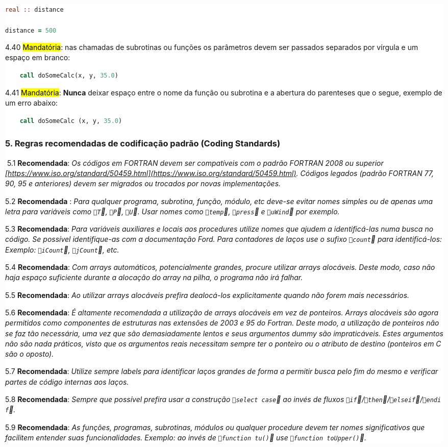 ```fortran
real :: distance

distance = 500
```

4.40 <mark>Mandatória</mark>: nas chamadas de subrotinas ou funções os parâmetros devem ser passados separados por vírgula e um espaço em branco:

```fortran
    call doSomeCalc(x, y, 35.0)
```

4.41 <mark>Mandatória</mark>: **Nunca** deixar espaço entre o nome da função ou subrotina e a abertura do parenteses que o segue, exemplo de um erro abaixo:

```fortran
    call doSomeCalc (x, y, 35.0)
```

### 5. Regras recomendadas de codificação padrão (Coding Standards)

 5.1 **Recomendada**: *Os códigos em FORTRAN devem ser compatíveis com o padrão FORTRAN 2008 ou superior [https://www.iso.org/standard/50459.html](https://www.iso.org/standard/50459.html). Códigos legados (padrão FORTRAN 77, 90, 95 e anteriores) devem ser migrados ou trocados por novas implementações.*

5.2 **Recomendada** : *Para qualquer programa, subrotina, função, módulo, etc deve-se evitar nomes simples ou de apenas uma letra para variáveis como `T`, `P`, `U`. Usar nomes como `temp`, `press` e `uWind` por exemplo.*

5.3 **Recomendada**: *Para variáveis auxiliares e locais aos procedures utilize nomes que ajudem a identificá-las numa busca no código. Se possível identifique-as com a documentação Ford. Para contadores de laços use o sufixo `count` para identificá-los: Exemplo: `iCount`, `jCount`, etc.*

5.4 **Recomendada**: *Com arrays automáticos, potencialmente grandes, procure utilizar arrays alocáveis. Deste modo, caso não haja espaço suficiente durante a alocação do array na pilha, o programa não irá falhar.*

5.5 **Recomendada**: *Ao utilizar arrays alocáveis prefira dealocá-los explicitamente quando não forem mais necessários.*

5.6 **Recomendada**: *É altamente recomendada a utilização de arrays alocáveis em vez de ponteiros. Arrays alocáveis são agora permitidos como componentes de estruturas nas extensões de 2003 e 95 do Fortran. Deste modo, a utilização de ponteiros não se faz tão necessária, uma vez que são demasiadamente lentos e seus argumentos dummy são impraticáveis. Estes argumentos não são nada práticos, visto que os argumentos reais necessitam sempre ter o ponteiro ou o atributo de destino (ponteiros em C são o oposto).*

5.7 **Recomendada**: *Utilize sempre labels para identificar laços grandes de forma a permitir busca pelo fim do mesmo e verificar partes de código internas aos laços.*

5.8 **Recomendada**: *Sempre que possível prefira usar a construção `select case` ao invés de fluxos `if`/`then`/`elseif`/`endif`.*

5.9 **Recomendada**: *As funções, programas, subrotinas, módulos ou qualquer procedure devem ter nomes significativos que facilitem entender suas funcionalidades. Exemplo: ao invés de `function tu()` use `function toUpper()`.*
